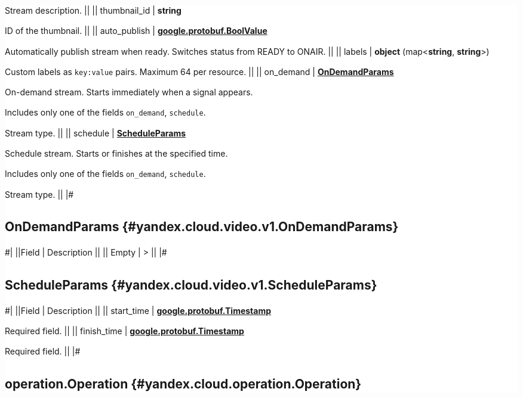 Stream description. ||
|| thumbnail_id | **string**

ID of the thumbnail. ||
|| auto_publish | **[google.protobuf.BoolValue](https://developers.google.com/protocol-buffers/docs/reference/csharp/class/google/protobuf/well-known-types/bool-value)**

Automatically publish stream when ready.
Switches status from READY to ONAIR. ||
|| labels | **object** (map<**string**, **string**>)

Custom labels as `` key:value `` pairs. Maximum 64 per resource. ||
|| on_demand | **[OnDemandParams](#yandex.cloud.video.v1.OnDemandParams)**

On-demand stream. Starts immediately when a signal appears.

Includes only one of the fields `on_demand`, `schedule`.

Stream type. ||
|| schedule | **[ScheduleParams](#yandex.cloud.video.v1.ScheduleParams)**

Schedule stream. Starts or finishes at the specified time.

Includes only one of the fields `on_demand`, `schedule`.

Stream type. ||
|#

## OnDemandParams {#yandex.cloud.video.v1.OnDemandParams}

#|
||Field | Description ||
|| Empty | > ||
|#

## ScheduleParams {#yandex.cloud.video.v1.ScheduleParams}

#|
||Field | Description ||
|| start_time | **[google.protobuf.Timestamp](https://developers.google.com/protocol-buffers/docs/reference/google.protobuf#timestamp)**

Required field.  ||
|| finish_time | **[google.protobuf.Timestamp](https://developers.google.com/protocol-buffers/docs/reference/google.protobuf#timestamp)**

Required field.  ||
|#

## operation.Operation {#yandex.cloud.operation.Operation}
